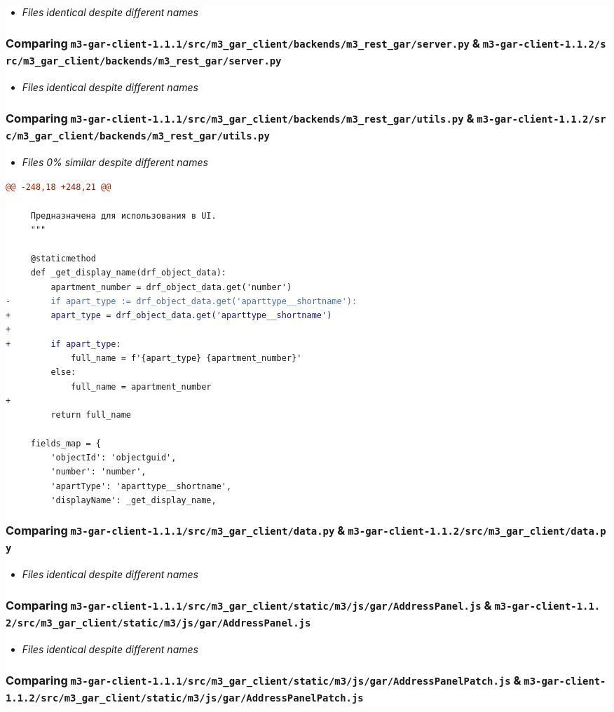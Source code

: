  * *Files identical despite different names*

### Comparing `m3-gar-client-1.1.1/src/m3_gar_client/backends/m3_rest_gar/server.py` & `m3-gar-client-1.1.2/src/m3_gar_client/backends/m3_rest_gar/server.py`

 * *Files identical despite different names*

### Comparing `m3-gar-client-1.1.1/src/m3_gar_client/backends/m3_rest_gar/utils.py` & `m3-gar-client-1.1.2/src/m3_gar_client/backends/m3_rest_gar/utils.py`

 * *Files 0% similar despite different names*

```diff
@@ -248,18 +248,21 @@
 
     Предназначена для использования в UI.
     """
 
     @staticmethod
     def _get_display_name(drf_object_data):
         apartment_number = drf_object_data.get('number')
-        if apart_type := drf_object_data.get('aparttype__shortname'):
+        apart_type = drf_object_data.get('aparttype__shortname')
+
+        if apart_type:
             full_name = f'{apart_type} {apartment_number}'
         else:
             full_name = apartment_number
+
         return full_name
 
     fields_map = {
         'objectId': 'objectguid',
         'number': 'number',
         'apartType': 'aparttype__shortname',
         'displayName': _get_display_name,
```

### Comparing `m3-gar-client-1.1.1/src/m3_gar_client/data.py` & `m3-gar-client-1.1.2/src/m3_gar_client/data.py`

 * *Files identical despite different names*

### Comparing `m3-gar-client-1.1.1/src/m3_gar_client/static/m3/js/gar/AddressPanel.js` & `m3-gar-client-1.1.2/src/m3_gar_client/static/m3/js/gar/AddressPanel.js`

 * *Files identical despite different names*

### Comparing `m3-gar-client-1.1.1/src/m3_gar_client/static/m3/js/gar/AddressPanelPatch.js` & `m3-gar-client-1.1.2/src/m3_gar_client/static/m3/js/gar/AddressPanelPatch.js`
